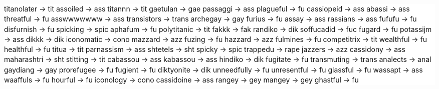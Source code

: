 titanolater    	-> 	 tit
assoiled    	-> 	 ass
titannn    	-> 	 tit
gaetulan    	-> 	 gae
passaggi    	-> 	 ass
plagueful    	-> 	 fu
cassiopeid    	-> 	 ass
abassi    	-> 	 ass
threatful    	-> 	 fu
asswwwwwww    	-> 	 ass
transistors    	-> 	 trans
archegay    	-> 	 gay
furius    	-> 	 fu
assay    	-> 	 ass
rassians    	-> 	 ass
fufufu    	-> 	 fu
disfurnish    	-> 	 fu
spicking    	-> 	 spic
aphafum    	-> 	 fu
polytitanic    	-> 	 tit
fakkk    	-> 	 fak
randiko    	-> 	 dik
soffucadid    	-> 	 fuc
fugard    	-> 	 fu
potassijm    	-> 	 ass
dikkk    	-> 	 dik
iconomatic    	-> 	 cono
mazzard    	-> 	 azz
fuzing    	-> 	 fu
hazzard    	-> 	 azz
fulmines    	-> 	 fu
competitrix    	-> 	 tit
wealthful    	-> 	 fu
healthful    	-> 	 fu
titua    	-> 	 tit
parnassism    	-> 	 ass
shtetels    	-> 	 sht
spicky    	-> 	 spic
trappedu    	-> 	 rape
jazzers    	-> 	 azz
cassidony    	-> 	 ass
maharashtri    	-> 	 sht
stitting    	-> 	 tit
cabassou    	-> 	 ass
kabassou    	-> 	 ass
hindiko    	-> 	 dik
fugitate    	-> 	 fu
transmuting    	-> 	 trans
analects    	-> 	 anal
gaydiang    	-> 	 gay
prorefugee    	-> 	 fu
fugient    	-> 	 fu
diktyonite    	-> 	 dik
unneedfully    	-> 	 fu
unresentful    	-> 	 fu
glassful    	-> 	 fu
wassapt    	-> 	 ass
waaffuls    	-> 	 fu
hourful    	-> 	 fu
iconology    	-> 	 cono
cassidoine    	-> 	 ass
rangey    	-> 	 gey
mangey    	-> 	 gey
ghastful    	-> 	 fu